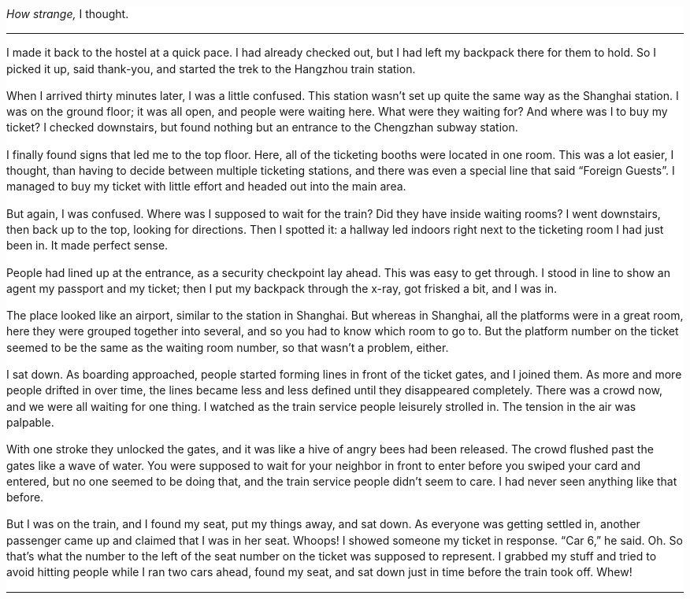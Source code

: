*How strange,* I thought.

---

I made it back to the hostel at a quick pace. I had already checked out, but I
had left my backpack there for them to hold. So I picked it up, said thank-you,
and started the trek to the Hangzhou train station.

When I arrived thirty minutes later, I was a little confused. This station
wasn’t set up quite the same way as the Shanghai station. I was on the ground
floor; it was all open, and people were waiting here. What were they waiting
for? And where was I to buy my ticket? I checked downstairs, but found nothing
but an entrance to the Chengzhan subway station.

I finally found signs that led me to the top floor. Here, all of the ticketing
booths were located in one room. This was a lot easier, I thought, than having
to decide between multiple ticketing stations, and there was even a special line
that said “Foreign Guests”. I managed to buy my ticket with little effort and
headed out into the main area.

But again, I was confused. Where was I supposed to wait for the train? Did they
have inside waiting rooms? I went downstairs, then back up to the top, looking
for directions. Then I spotted it: a hallway led indoors right next to the
ticketing room I had just been in. It made perfect sense.

People had lined up at the entrance, as a security checkpoint lay ahead. This
was easy to get through. I stood in line to show an agent my passport and my
ticket; then I put my backpack through the x-ray, got frisked a bit, and I was
in.

The place looked like an airport, similar to the station in Shanghai. But
whereas in Shanghai, all the platforms were in a great room, here they were
grouped together into several, and so you had to know which room to go to. But
the platform number on the ticket seemed to be the same as the waiting room
number, so that wasn’t a problem, either.

I sat down. As boarding approached, people started forming lines  in front of
the ticket gates, and I joined them. As more and more people drifted in over
time, the lines became less and less defined until they disappeared completely.
There was a crowd now, and we were all waiting for one thing. I watched as the
train service people leisurely strolled in. The tension in the air was palpable.

With one stroke they unlocked the gates, and it was like a hive of angry bees
had been released. The crowd flushed past the gates like a wave of water. You
were supposed to wait for your neighbor in front to enter before you swiped your
card and entered, but no one seemed to be doing that, and the train service
people didn’t seem to care. I had never seen anything like that before.

But I was on the train, and I found my seat, put my things away, and sat down.
As everyone was getting settled in, another passenger came up and claimed that I
was in her seat. Whoops! I showed someone my ticket in response. “Car 6,” he
said. Oh. So that’s what the number to the left of the seat number on the ticket
was supposed to represent. I grabbed my stuff and tried to avoid hitting people
while I ran two cars ahead, found my seat, and sat down just in time before the
train took off. Whew!

---